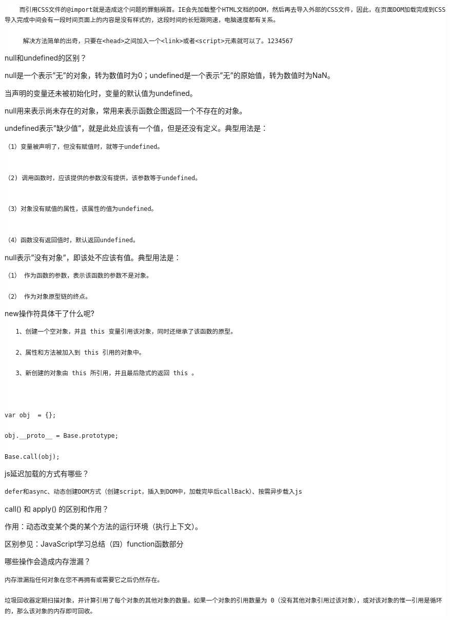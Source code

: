         而引用CSS文件的@import就是造成这个问题的罪魁祸首。IE会先加载整个HTML文档的DOM，然后再去导入外部的CSS文件，因此，在页面DOM加载完成到CSS导入完成中间会有一段时间页面上的内容是没有样式的，这段时间的长短跟网速，电脑速度都有关系。
    
         解决方法简单的出奇，只要在<head>之间加入一个<link>或者<script>元素就可以了。1234567

null和undefined的区别？

null是一个表示”无”的对象，转为数值时为0；undefined是一个表示”无”的原始值，转为数值时为NaN。

当声明的变量还未被初始化时，变量的默认值为undefined。

null用来表示尚未存在的对象，常用来表示函数企图返回一个不存在的对象。

undefined表示”缺少值”，就是此处应该有一个值，但是还没有定义。典型用法是：

    （1）变量被声明了，但没有赋值时，就等于undefined。
    
    
    （2) 调用函数时，应该提供的参数没有提供，该参数等于undefined。
    
    
    （3）对象没有赋值的属性，该属性的值为undefined。
    
    
    （4）函数没有返回值时，默认返回undefined。
    

null表示”没有对象”，即该处不应该有值。典型用法是：

    （1） 作为函数的参数，表示该函数的参数不是对象。
    
    （2） 作为对象原型链的终点。
    

new操作符具体干了什么呢?

       1、创建一个空对象，并且 this 变量引用该对象，同时还继承了该函数的原型。
    
       2、属性和方法被加入到 this 引用的对象中。
    
       3、新创建的对象由 this 所引用，并且最后隐式的返回 this 。
    
    
    
    var obj  = {};
    
    obj.__proto__ = Base.prototype;
    
    Base.call(obj);
    

js延迟加载的方式有哪些？

    defer和async、动态创建DOM方式（创建script，插入到DOM中，加载完毕后callBack）、按需异步载入js
    

call() 和 apply() 的区别和作用？

作用：动态改变某个类的某个方法的运行环境（执行上下文）。

区别参见：JavaScript学习总结（四）function函数部分

哪些操作会造成内存泄漏？

    内存泄漏指任何对象在您不再拥有或需要它之后仍然存在。
    
    垃圾回收器定期扫描对象，并计算引用了每个对象的其他对象的数量。如果一个对象的引用数量为 0（没有其他对象引用过该对象），或对该对象的惟一引用是循环的，那么该对象的内存即可回收。
    